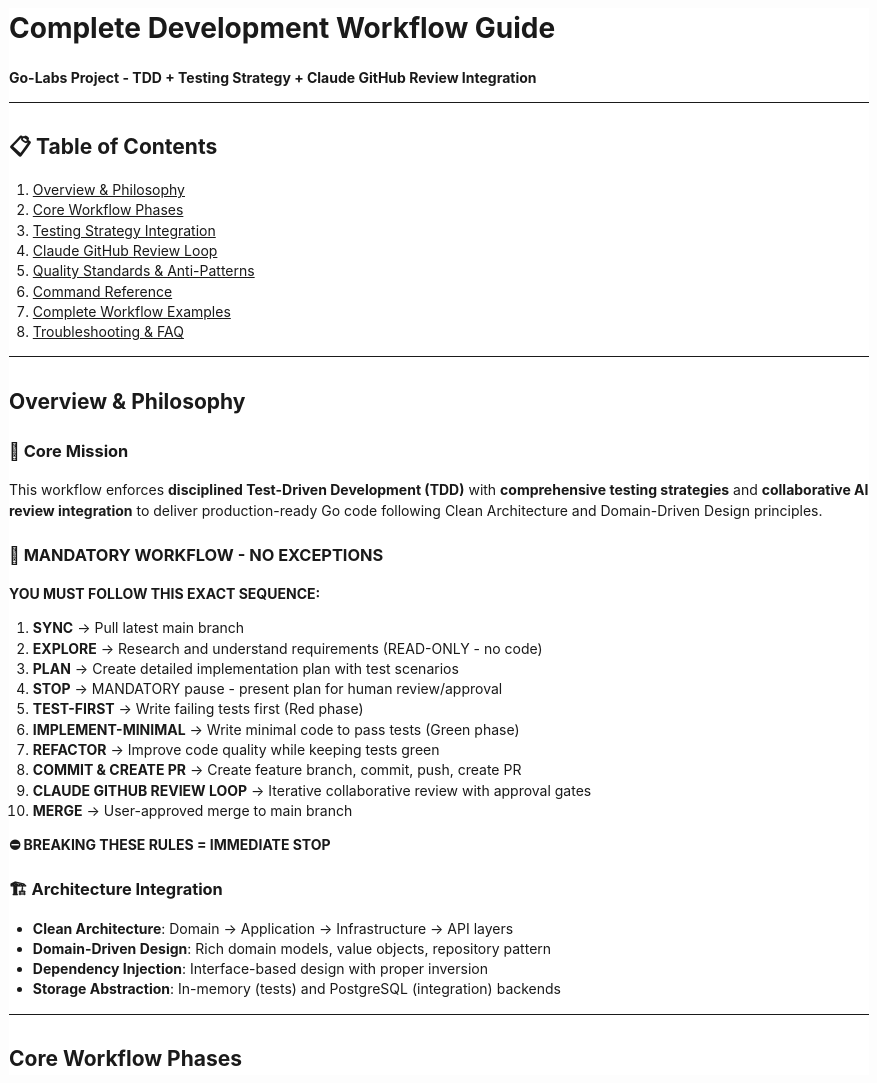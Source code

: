# Complete Development Workflow Guide
**Go-Labs Project - TDD + Testing Strategy + Claude GitHub Review Integration**

---

## 📋 Table of Contents
1. [Overview & Philosophy](#overview--philosophy)
2. [Core Workflow Phases](#core-workflow-phases)
3. [Testing Strategy Integration](#testing-strategy-integration)
4. [Claude GitHub Review Loop](#claude-github-review-loop)
5. [Quality Standards & Anti-Patterns](#quality-standards--anti-patterns)
6. [Command Reference](#command-reference)
7. [Complete Workflow Examples](#complete-workflow-examples)
8. [Troubleshooting & FAQ](#troubleshooting--faq)

---

## Overview & Philosophy

### 🎯 **Core Mission**
This workflow enforces **disciplined Test-Driven Development (TDD)** with **comprehensive testing strategies** and **collaborative AI review integration** to deliver production-ready Go code following Clean Architecture and Domain-Driven Design principles.

### 🚨 **MANDATORY WORKFLOW - NO EXCEPTIONS**
**YOU MUST FOLLOW THIS EXACT SEQUENCE:**
1. **SYNC** → Pull latest main branch
2. **EXPLORE** → Research and understand requirements (READ-ONLY - no code)
3. **PLAN** → Create detailed implementation plan with test scenarios
4. **STOP** → MANDATORY pause - present plan for human review/approval
5. **TEST-FIRST** → Write failing tests first (Red phase)
6. **IMPLEMENT-MINIMAL** → Write minimal code to pass tests (Green phase)  
7. **REFACTOR** → Improve code quality while keeping tests green
8. **COMMIT & CREATE PR** → Create feature branch, commit, push, create PR
9. **CLAUDE GITHUB REVIEW LOOP** → Iterative collaborative review with approval gates
10. **MERGE** → User-approved merge to main branch

**⛔ BREAKING THESE RULES = IMMEDIATE STOP**

### 🏗️ **Architecture Integration**
- **Clean Architecture**: Domain → Application → Infrastructure → API layers
- **Domain-Driven Design**: Rich domain models, value objects, repository pattern
- **Dependency Injection**: Interface-based design with proper inversion
- **Storage Abstraction**: In-memory (tests) and PostgreSQL (integration) backends

---

## Core Workflow Phases
